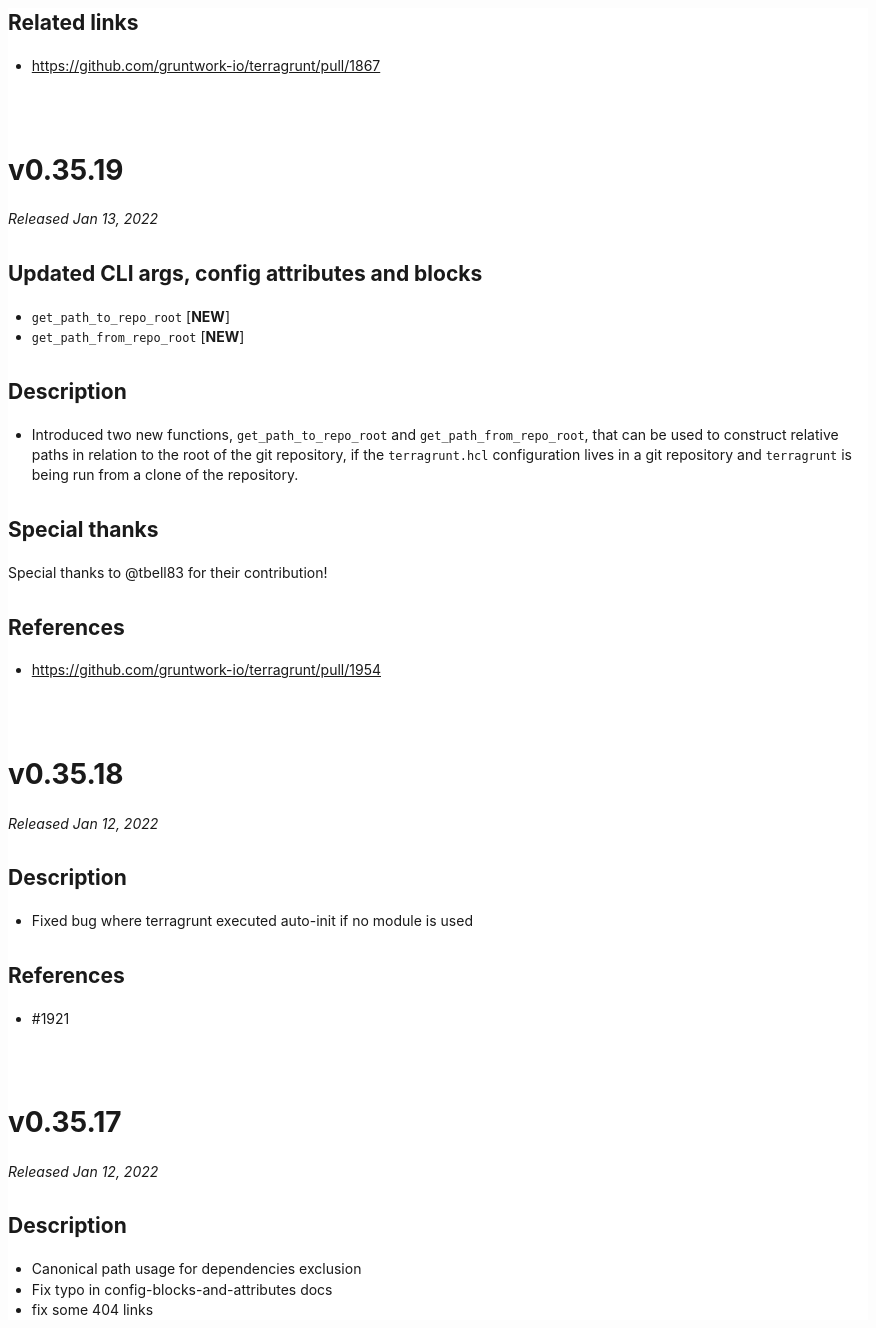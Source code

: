 ## Related links

- https://github.com/gruntwork-io/terragrunt/pull/1867
<br>

# v0.35.19
_Released Jan 13, 2022_
## Updated CLI args, config attributes and blocks

- `get_path_to_repo_root` [**NEW**]
- `get_path_from_repo_root` [**NEW**]

## Description
* Introduced two new functions, `get_path_to_repo_root` and `get_path_from_repo_root`, that can be used to construct relative paths in relation to the root of the git repository, if the `terragrunt.hcl` configuration lives in a git repository and `terragrunt` is being run from a clone of the repository.

## Special thanks

Special thanks to @tbell83 for their contribution!

## References
* https://github.com/gruntwork-io/terragrunt/pull/1954

<br>

# v0.35.18
_Released Jan 12, 2022_
## Description
* Fixed bug where terragrunt executed auto-init if no module is used 

## References
* #1921

<br>

# v0.35.17
_Released Jan 12, 2022_
## Description
* Canonical path usage for dependencies exclusion
* Fix typo in config-blocks-and-attributes docs
* fix some 404 links
